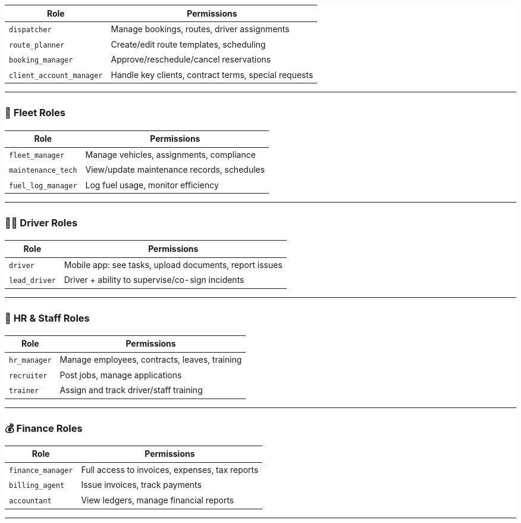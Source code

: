 | Role                     | Permissions                                          |
| ------------------------ | ---------------------------------------------------- |
| `dispatcher`             | Manage bookings, routes, driver assignments          |
| `route_planner`          | Create/edit route templates, scheduling              |
| `booking_manager`        | Approve/reschedule/cancel reservations               |
| `client_account_manager` | Handle key clients, contract terms, special requests |

---

### 🚐 **Fleet Roles**

| Role               | Permissions                                |
| ------------------ | ------------------------------------------ |
| `fleet_manager`    | Manage vehicles, assignments, compliance   |
| `maintenance_tech` | View/update maintenance records, schedules |
| `fuel_log_manager` | Log fuel usage, monitor efficiency         |

---

### 👨‍✈️ **Driver Roles**

| Role          | Permissions                                            |
| ------------- | ------------------------------------------------------ |
| `driver`      | Mobile app: see tasks, upload documents, report issues |
| `lead_driver` | Driver + ability to supervise/co-sign incidents        |

---

### 👥 **HR & Staff Roles**

| Role         | Permissions                                   |
| ------------ | --------------------------------------------- |
| `hr_manager` | Manage employees, contracts, leaves, training |
| `recruiter`  | Post jobs, manage applications                |
| `trainer`    | Assign and track driver/staff training        |

---

### 💰 **Finance Roles**

| Role              | Permissions                                    |
| ----------------- | ---------------------------------------------- |
| `finance_manager` | Full access to invoices, expenses, tax reports |
| `billing_agent`   | Issue invoices, track payments                 |
| `accountant`      | View ledgers, manage financial reports         |

---